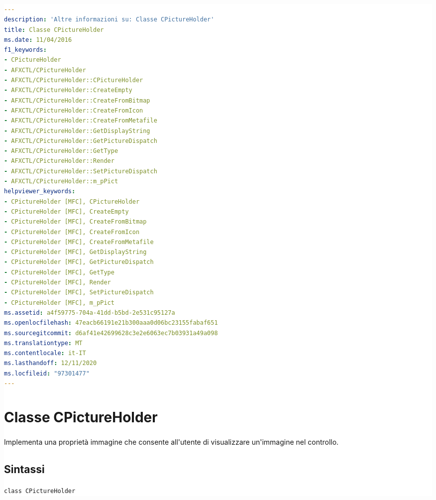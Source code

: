 ```yaml
---
description: 'Altre informazioni su: Classe CPictureHolder'
title: Classe CPictureHolder
ms.date: 11/04/2016
f1_keywords:
- CPictureHolder
- AFXCTL/CPictureHolder
- AFXCTL/CPictureHolder::CPictureHolder
- AFXCTL/CPictureHolder::CreateEmpty
- AFXCTL/CPictureHolder::CreateFromBitmap
- AFXCTL/CPictureHolder::CreateFromIcon
- AFXCTL/CPictureHolder::CreateFromMetafile
- AFXCTL/CPictureHolder::GetDisplayString
- AFXCTL/CPictureHolder::GetPictureDispatch
- AFXCTL/CPictureHolder::GetType
- AFXCTL/CPictureHolder::Render
- AFXCTL/CPictureHolder::SetPictureDispatch
- AFXCTL/CPictureHolder::m_pPict
helpviewer_keywords:
- CPictureHolder [MFC], CPictureHolder
- CPictureHolder [MFC], CreateEmpty
- CPictureHolder [MFC], CreateFromBitmap
- CPictureHolder [MFC], CreateFromIcon
- CPictureHolder [MFC], CreateFromMetafile
- CPictureHolder [MFC], GetDisplayString
- CPictureHolder [MFC], GetPictureDispatch
- CPictureHolder [MFC], GetType
- CPictureHolder [MFC], Render
- CPictureHolder [MFC], SetPictureDispatch
- CPictureHolder [MFC], m_pPict
ms.assetid: a4f59775-704a-41dd-b5bd-2e531c95127a
ms.openlocfilehash: 47eacb66191e21b300aaa0d06bc23155fabaf651
ms.sourcegitcommit: d6af41e42699628c3e2e6063ec7b03931a49a098
ms.translationtype: MT
ms.contentlocale: it-IT
ms.lasthandoff: 12/11/2020
ms.locfileid: "97301477"
---
```

# <a name="cpictureholder-class"></a>Classe CPictureHolder

Implementa una proprietà immagine che consente all'utente di visualizzare un'immagine nel controllo.

## <a name="syntax"></a>Sintassi

```
class CPictureHolder
```
